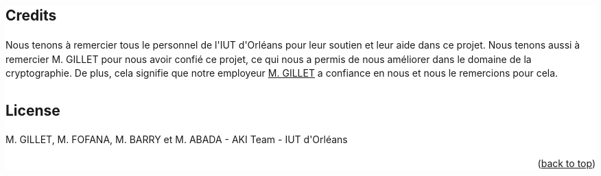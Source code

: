 ## Credits

Nous tenons à remercier tous le personnel de l'IUT d'Orléans pour leur soutien et leur aide dans ce projet. Nous tenons aussi à remercier M. GILLET pour nous avoir confié ce projet, ce qui nous a permis de nous améliorer dans le domaine de la cryptographie. De plus, cela signifie que notre employeur [M. GILLET](noel.gillet@univ-orleans.fr) a confiance en nous et nous le remercions pour cela. 

## License

M. GILLET, M. FOFANA, M. BARRY et M. ABADA -
AKI Team - IUT d'Orléans

<p align="right">(<a href="#le-projet">back to top</a>)</p>
